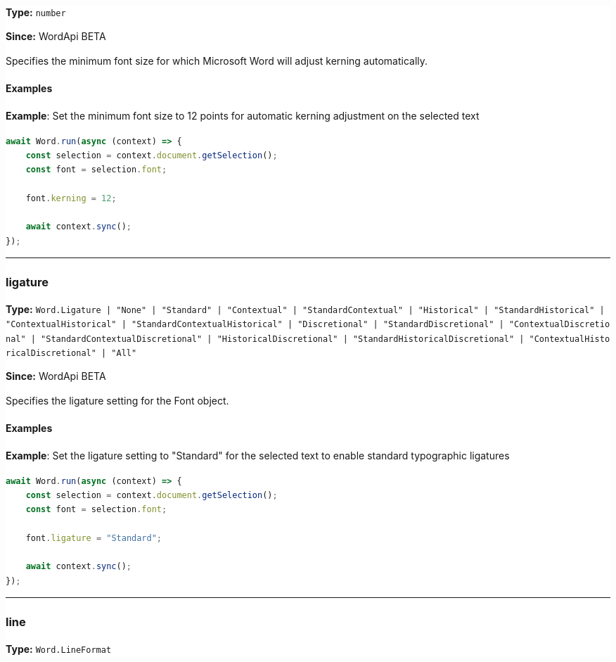 **Type:** `number`

**Since:** WordApi BETA

Specifies the minimum font size for which Microsoft Word will adjust kerning automatically.

#### Examples

**Example**: Set the minimum font size to 12 points for automatic kerning adjustment on the selected text

```typescript
await Word.run(async (context) => {
    const selection = context.document.getSelection();
    const font = selection.font;
    
    font.kerning = 12;
    
    await context.sync();
});
```

---

### ligature

**Type:** `Word.Ligature | "None" | "Standard" | "Contextual" | "StandardContextual" | "Historical" | "StandardHistorical" | "ContextualHistorical" | "StandardContextualHistorical" | "Discretional" | "StandardDiscretional" | "ContextualDiscretional" | "StandardContextualDiscretional" | "HistoricalDiscretional" | "StandardHistoricalDiscretional" | "ContextualHistoricalDiscretional" | "All"`

**Since:** WordApi BETA

Specifies the ligature setting for the Font object.

#### Examples

**Example**: Set the ligature setting to "Standard" for the selected text to enable standard typographic ligatures

```typescript
await Word.run(async (context) => {
    const selection = context.document.getSelection();
    const font = selection.font;
    
    font.ligature = "Standard";
    
    await context.sync();
});
```

---

### line

**Type:** `Word.LineFormat`
